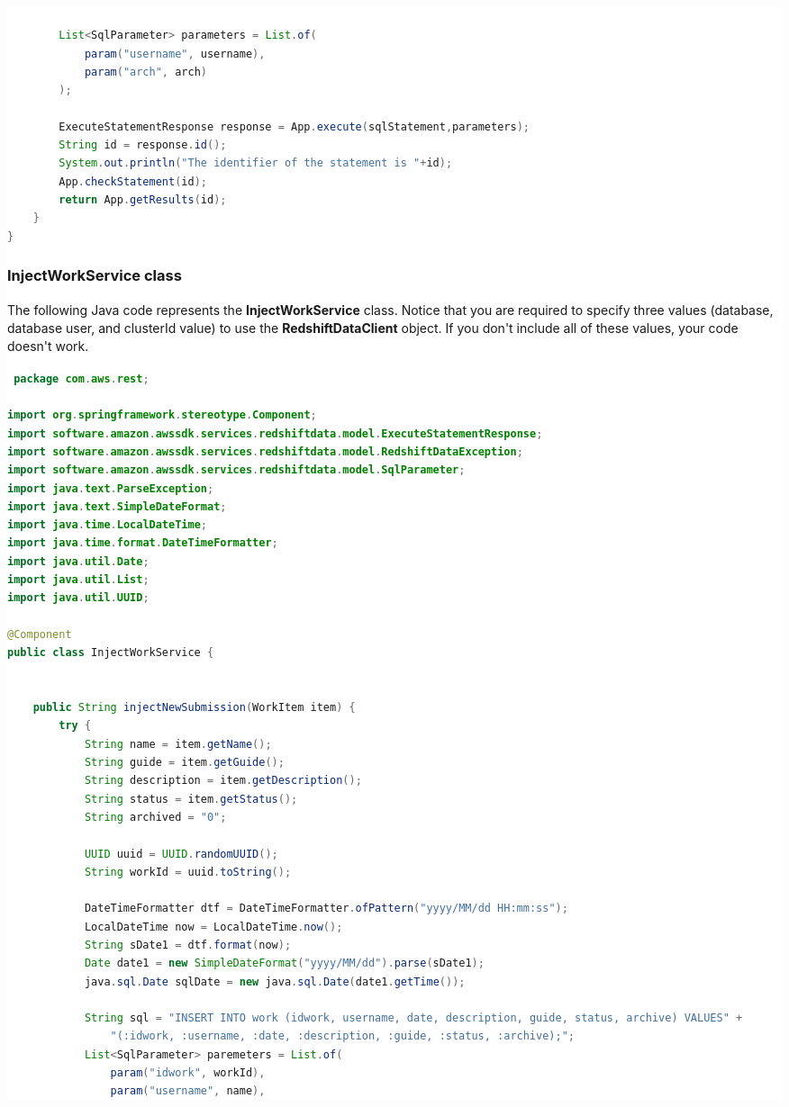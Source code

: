 ```java

        List<SqlParameter> parameters = List.of(
            param("username", username),
            param("arch", arch)
        );

        ExecuteStatementResponse response = App.execute(sqlStatement,parameters);
        String id = response.id();
        System.out.println("The identifier of the statement is "+id);
        App.checkStatement(id);
        return App.getResults(id);
    }
}

```

### InjectWorkService class

The following Java code represents the **InjectWorkService** class. Notice that you are required to specify three values (database, database user, and clusterId value) to use the **RedshiftDataClient** object. If you don't include all of these values, your code doesn't work. 

```java
 package com.aws.rest;

import org.springframework.stereotype.Component;
import software.amazon.awssdk.services.redshiftdata.model.ExecuteStatementResponse;
import software.amazon.awssdk.services.redshiftdata.model.RedshiftDataException;
import software.amazon.awssdk.services.redshiftdata.model.SqlParameter;
import java.text.ParseException;
import java.text.SimpleDateFormat;
import java.time.LocalDateTime;
import java.time.format.DateTimeFormatter;
import java.util.Date;
import java.util.List;
import java.util.UUID;

@Component
public class InjectWorkService {


    public String injectNewSubmission(WorkItem item) {
        try {
            String name = item.getName();
            String guide = item.getGuide();
            String description = item.getDescription();
            String status = item.getStatus();
            String archived = "0";

            UUID uuid = UUID.randomUUID();
            String workId = uuid.toString();

            DateTimeFormatter dtf = DateTimeFormatter.ofPattern("yyyy/MM/dd HH:mm:ss");
            LocalDateTime now = LocalDateTime.now();
            String sDate1 = dtf.format(now);
            Date date1 = new SimpleDateFormat("yyyy/MM/dd").parse(sDate1);
            java.sql.Date sqlDate = new java.sql.Date(date1.getTime());

            String sql = "INSERT INTO work (idwork, username, date, description, guide, status, archive) VALUES" +
                "(:idwork, :username, :date, :description, :guide, :status, :archive);";
            List<SqlParameter> paremeters = List.of(
                param("idwork", workId),
                param("username", name),
```